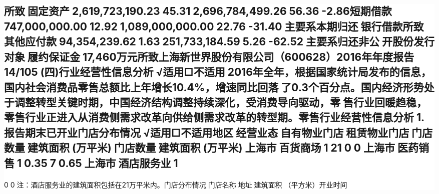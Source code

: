 所致
固定资产
2,619,723,190.23
45.31
2,696,784,499.26
56.36
-2.86短期借款
747,000,000.00
12.92
1,089,000,000.00
22.76
-31.40
主要系本期归还
银行借款所致
其他应付款
94,354,239.62
1.63
251,733,184.59
5.26
-62.52
主要系归还非公
开股份发行对象
履约保证金
17,460万元所致上海新世界股份有限公司（600628）2016年年度报告
14/105
(四)行业经营性信息分析
√适用□不适用
2016年全年，根据国家统计局发布的信息，国内社会消费品零售总额比上年增长10.4%，增速同比回落
了0.3个百分点。国内经济形势处于调整转型关键时期，中国经济结构调整持续深化，受消费导向驱动，零
售行业回暖趋稳，零售行业正进入从消费侧需求改革向供给侧需求改革的转型期。零售行业经营性信息分析
1.报告期末已开业门店分布情况
√适用□不适用地区
经营业态
自有物业门店
租赁物业门店
门店数量
建筑面积
(万平米)
门店数量
建筑面积
(万平米)
上海市
百货商场
1
21
0
0
上海市
医药销售
1
0.35
7
0.65
上海市
酒店服务业
1
-
0
0
注：酒店服务业的建筑面积包括在21万平米内。门店分布情况
门店名称
地址
建筑面积
（平方米）开业时间